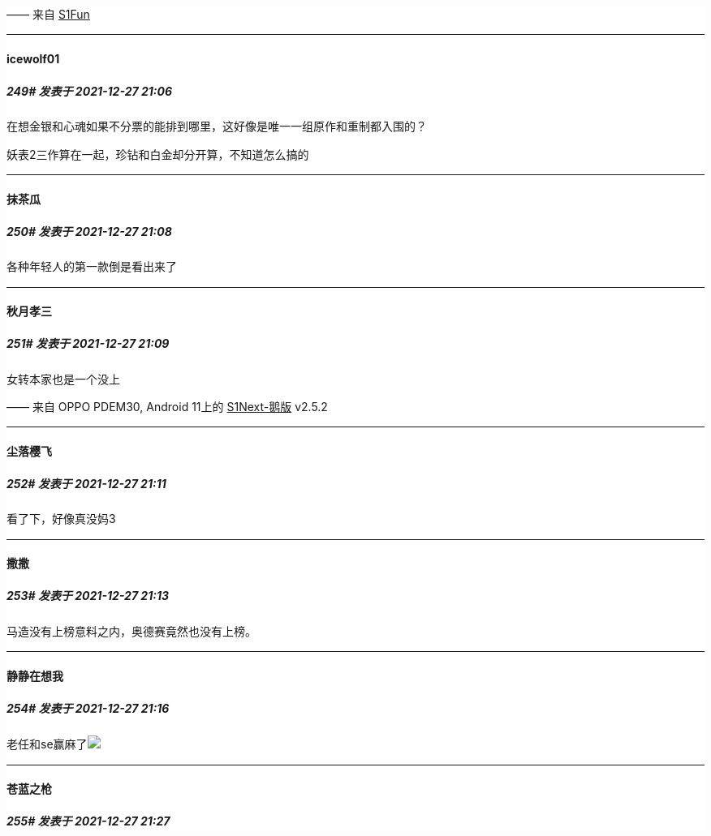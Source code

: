 —— 来自 [S1Fun](https://s1fun.koalcat.com)

*****

####  icewolf01  
##### 249#       发表于 2021-12-27 21:06

在想金银和心魂如果不分票的能排到哪里，这好像是唯一一组原作和重制都入围的？

妖表2三作算在一起，珍钻和白金却分开算，不知道怎么搞的

*****

####  抹茶瓜  
##### 250#       发表于 2021-12-27 21:08

各种年轻人的第一款倒是看出来了

*****

####  秋月孝三  
##### 251#       发表于 2021-12-27 21:09

女转本家也是一个没上

—— 来自 OPPO PDEM30, Android 11上的 [S1Next-鹅版](https://github.com/ykrank/S1-Next/releases) v2.5.2

*****

####  尘落樱飞  
##### 252#       发表于 2021-12-27 21:11

看了下，好像真没妈3

*****

####  撒撒  
##### 253#       发表于 2021-12-27 21:13

马造没有上榜意料之内，奥德赛竟然也没有上榜。

*****

####  静静在想我  
##### 254#       发表于 2021-12-27 21:16

老任和se赢麻了<img src="https://static.saraba1st.com/image/smiley/face2017/067.png" referrerpolicy="no-referrer">



*****

####  苍蓝之枪  
##### 255#       发表于 2021-12-27 21:27
